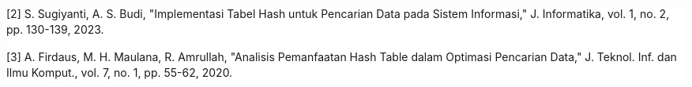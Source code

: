 [2] S. Sugiyanti, A. S. Budi, "Implementasi Tabel Hash untuk Pencarian Data pada Sistem Informasi," J. Informatika, vol. 1, no. 2, pp. 130-139, 2023.

[3] A. Firdaus, M. H. Maulana, R. Amrullah, "Analisis Pemanfaatan Hash Table dalam Optimasi Pencarian Data," J. Teknol. Inf. dan Ilmu Komput., vol. 7, no. 1, pp. 55-62, 2020.






